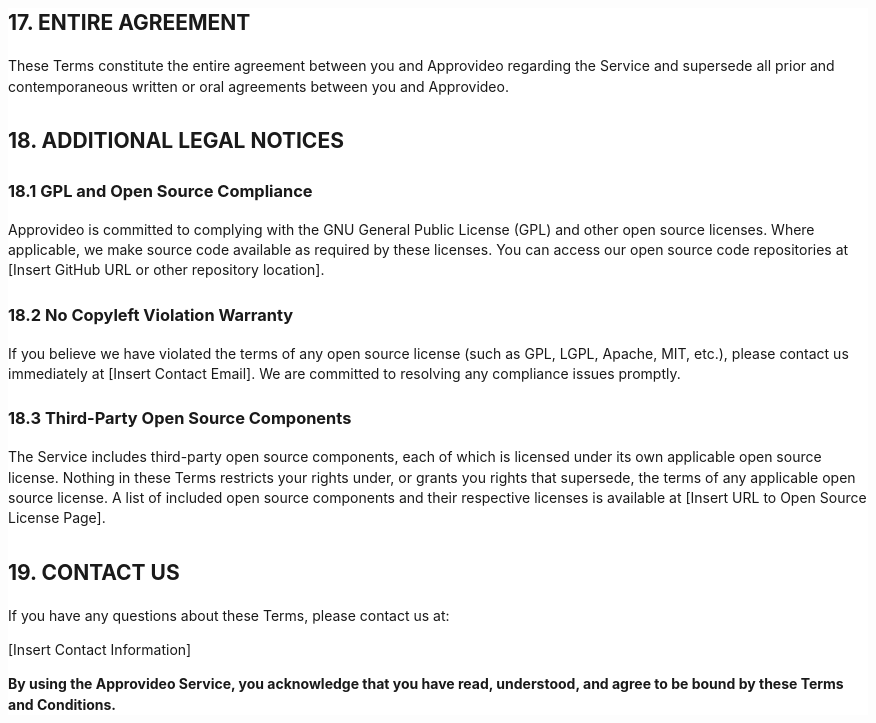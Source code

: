 ## 17. ENTIRE AGREEMENT

These Terms constitute the entire agreement between you and Approvideo regarding the Service and supersede all prior and contemporaneous written or oral agreements between you and Approvideo.

## 18. ADDITIONAL LEGAL NOTICES

### 18.1 GPL and Open Source Compliance

Approvideo is committed to complying with the GNU General Public License (GPL) and other open source licenses. Where applicable, we make source code available as required by these licenses. You can access our open source code repositories at [Insert GitHub URL or other repository location].

### 18.2 No Copyleft Violation Warranty

If you believe we have violated the terms of any open source license (such as GPL, LGPL, Apache, MIT, etc.), please contact us immediately at [Insert Contact Email]. We are committed to resolving any compliance issues promptly.

### 18.3 Third-Party Open Source Components

The Service includes third-party open source components, each of which is licensed under its own applicable open source license. Nothing in these Terms restricts your rights under, or grants you rights that supersede, the terms of any applicable open source license. A list of included open source components and their respective licenses is available at [Insert URL to Open Source License Page].

## 19. CONTACT US

If you have any questions about these Terms, please contact us at:

[Insert Contact Information]

**By using the Approvideo Service, you acknowledge that you have read, understood, and agree to be bound by these Terms and Conditions.**
